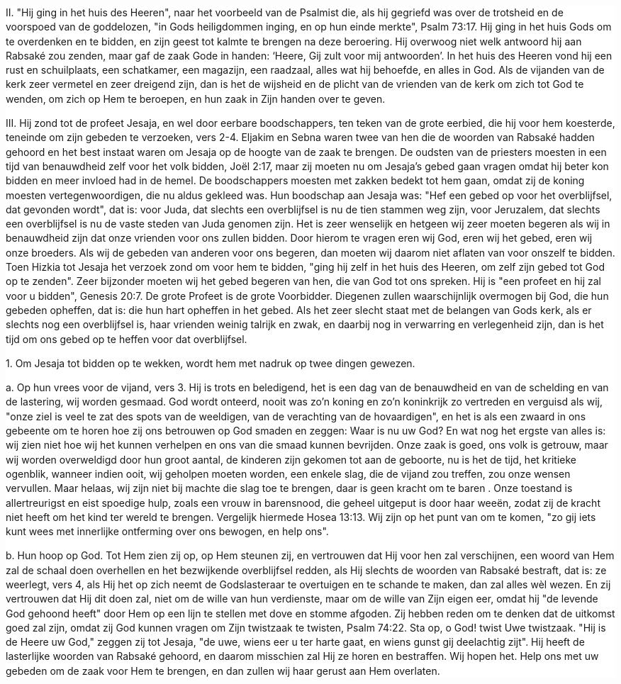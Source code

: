 II. "Hij ging in het huis des Heeren", naar het voorbeeld van de Psalmist die, als hij gegriefd was over de trotsheid en de voorspoed van de goddelozen, "in Gods heiligdommen inging, en op hun einde merkte", Psalm 73:17. Hij ging in het huis Gods om te overdenken en te bidden, en zijn geest tot kalmte te brengen na deze beroering. Hij overwoog niet welk antwoord hij aan Rabsaké zou zenden, maar gaf de zaak Gode in handen: ‘Heere, Gij zult voor mij antwoorden’. In het huis des Heeren vond hij een rust en schuilplaats, een schatkamer, een magazijn, een raadzaal, alles wat hij behoefde, en alles in God. Als de vijanden van de kerk zeer vermetel en zeer dreigend zijn, dan is het de wijsheid en de plicht van de vrienden van de kerk om zich tot God te wenden, om zich op Hem te beroepen, en hun zaak in Zijn handen over te geven.

III. Hij zond tot de profeet Jesaja, en wel door eerbare boodschappers, ten teken van de grote eerbied, die hij voor hem koesterde, teneinde om zijn gebeden te verzoeken, vers 2-4. Eljakim en Sebna waren twee van hen die de woorden van Rabsaké hadden gehoord en het best instaat waren om Jesaja op de hoogte van de zaak te brengen. De oudsten van de priesters moesten in een tijd van benauwdheid zelf voor het volk bidden, Joël 2:17, maar zij moeten nu om Jesaja’s gebed gaan vragen omdat hij beter kon bidden en meer invloed had in de hemel. De boodschappers moesten met zakken bedekt tot hem gaan, omdat zij de koning moesten vertegenwoordigen, die nu aldus gekleed was. Hun boodschap aan Jesaja was: "Hef een gebed op voor het overblijfsel, dat gevonden wordt", dat is: voor Juda, dat slechts een overblijfsel is nu de tien stammen weg zijn, voor Jeruzalem, dat slechts een overblijfsel is nu de vaste steden van Juda genomen zijn. 
Het is zeer wenselijk en hetgeen wij zeer moeten begeren als wij in benauwdheid zijn dat onze vrienden voor ons zullen bidden. Door hierom te vragen eren wij God, eren wij het gebed, eren wij onze broeders. Als wij de gebeden van anderen voor ons begeren, dan moeten wij daarom niet aflaten van voor onszelf te bidden. Toen Hizkia tot Jesaja het verzoek zond om voor hem te bidden, "ging hij zelf in het huis des Heeren, om zelf zijn gebed tot God op te zenden". Zeer bijzonder moeten wij het gebed begeren van hen, die van God tot ons spreken. Hij is "een profeet en hij zal voor u bidden", Genesis 20:7. De grote Profeet is de grote Voorbidder. Diegenen zullen waarschijnlijk overmogen bij God, die hun gebeden opheffen, dat is: die hun hart opheffen in het gebed. Als het zeer slecht staat met de belangen van Gods kerk, als er slechts nog een overblijfsel is, haar vrienden weinig talrijk en zwak, en daarbij nog in verwarring en verlegenheid zijn, dan is het tijd om ons gebed op te heffen voor dat overblijfsel.

1\. Om Jesaja tot bidden op te wekken, wordt hem met nadruk op twee dingen gewezen.

a. Op hun vrees voor de vijand, vers 3. Hij is trots en beledigend, het is een dag van de benauwdheid en van de schelding en van de lastering, wij worden gesmaad. God wordt onteerd, nooit was zo’n koning en zo’n koninkrijk zo vertreden en verguisd als wij, "onze ziel is veel te zat des spots van de weeldigen, van de verachting van de hovaardigen", en het is als een zwaard in ons gebeente om te horen hoe zij ons betrouwen op God smaden en zeggen: Waar is nu uw God? En wat nog het ergste van alles is: wij zien niet hoe wij het kunnen verhelpen en ons van die smaad kunnen bevrijden. Onze zaak is goed, ons volk is getrouw, maar wij worden overweldigd door hun groot aantal, de kinderen zijn gekomen tot aan de geboorte, nu is het de tijd, het kritieke ogenblik, wanneer indien ooit, wij geholpen moeten worden, een enkele slag, die de vijand zou treffen, zou onze wensen vervullen. Maar helaas, wij zijn niet bij machte die slag toe te brengen, daar is geen kracht om te baren . Onze toestand is allertreurigst en eist spoedige hulp, zoals een vrouw in barensnood, die geheel uitgeput is door haar weeën, zodat zij de kracht niet heeft om het kind ter wereld te brengen. Vergelijk hiermede Hosea 13:13. Wij zijn op het punt van om te komen, "zo gij iets kunt wees met innerlijke ontferming over ons bewogen, en help ons".

b. Hun hoop op God. Tot Hem zien zij op, op Hem steunen zij, en vertrouwen dat Hij voor hen zal verschijnen, een woord van Hem zal de schaal doen overhellen en het bezwijkende overblijfsel redden, als Hij slechts de woorden van Rabsaké bestraft, dat is: ze weerlegt, vers 4, als Hij het op zich neemt de Godslasteraar te overtuigen en te schande te maken, dan zal alles wèl wezen. En zij vertrouwen dat Hij dit doen zal, niet om de wille van hun verdienste, maar om de wille van Zijn eigen eer, omdat hij "de levende God gehoond heeft" door Hem op een lijn te stellen met dove en stomme afgoden. Zij hebben reden om te denken dat de uitkomst goed zal zijn, omdat zij God kunnen vragen om Zijn twistzaak te twisten, Psalm 74:22. Sta op, o God! twist Uwe twistzaak. "Hij is de Heere uw God," zeggen zij tot Jesaja, "de uwe, wiens eer u ter harte gaat, en wiens gunst gij deelachtig zijt". Hij heeft de lasterlijke woorden van Rabsaké gehoord, en daarom misschien zal Hij ze horen en bestraffen. Wij hopen het. Help ons met uw gebeden om de zaak voor Hem te brengen, en dan zullen wij haar gerust aan Hem overlaten.
